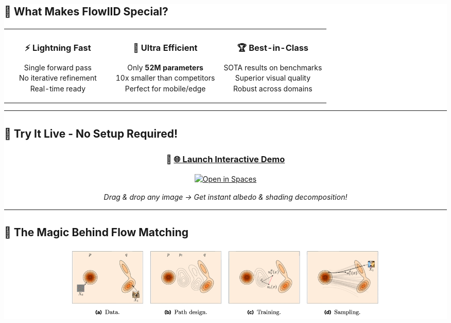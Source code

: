 ## 🎯 **What Makes FlowIID Special?**

<table>
<tr>
<td width="33%" align="center">

### ⚡ **Lightning Fast**
Single forward pass  
No iterative refinement  
Real-time ready

</td>
<td width="33%" align="center">

### 🎯 **Ultra Efficient**
Only **52M parameters**  
10x smaller than competitors  
Perfect for mobile/edge

</td>
<td width="33%" align="center">

### 🏆 **Best-in-Class**
SOTA results on benchmarks  
Superior visual quality  
Robust across domains

</td>
</tr>
</table>

---

## 🚀 **Try It Live - No Setup Required!**

<div align="center">

### 🔗 **[🌐 Launch Interactive Demo](https://huggingface.co/spaces/Mithleshsingla/FlowIID)**

[![Open in Spaces](https://huggingface.co/datasets/huggingface/badges/resolve/main/open-in-hf-spaces-xl-dark.svg)](https://huggingface.co/spaces/Mithleshsingla/FlowIID)

*Drag & drop any image → Get instant albedo & shading decomposition!*

</div>

---

## 🧠 **The Magic Behind Flow Matching**

<div align="center">
<img src="docs/flow_matching.png" width="600"/>
</div>
